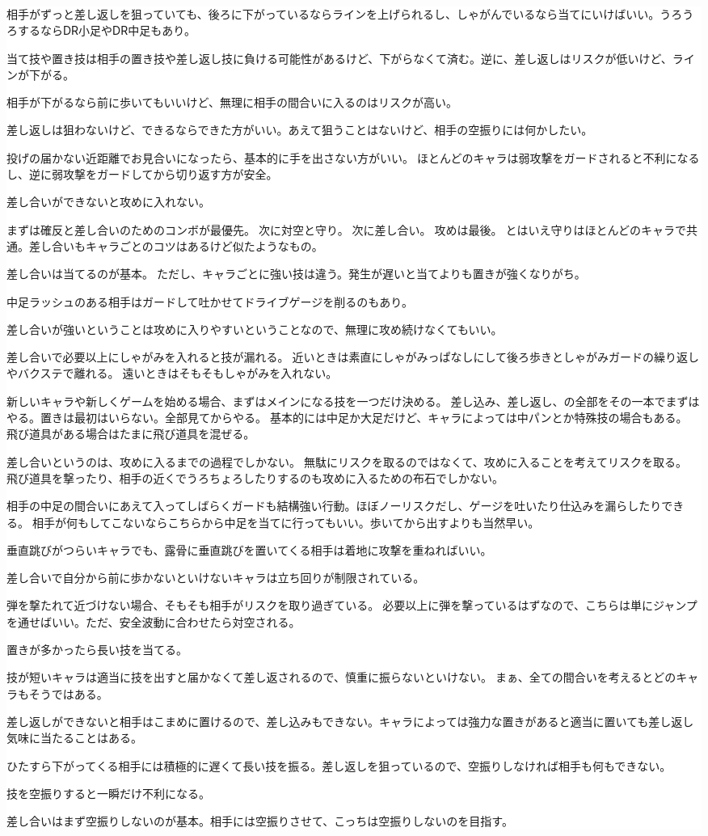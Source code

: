 相手がずっと差し返しを狙っていても、後ろに下がっているならラインを上げられるし、しゃがんでいるなら当てにいけばいい。うろうろするならDR小足やDR中足もあり。

当て技や置き技は相手の置き技や差し返し技に負ける可能性があるけど、下がらなくて済む。逆に、差し返しはリスクが低いけど、ラインが下がる。

相手が下がるなら前に歩いてもいいけど、無理に相手の間合いに入るのはリスクが高い。

差し返しは狙わないけど、できるならできた方がいい。あえて狙うことはないけど、相手の空振りには何かしたい。

投げの届かない近距離でお見合いになったら、基本的に手を出さない方がいい。
ほとんどのキャラは弱攻撃をガードされると不利になるし、逆に弱攻撃をガードしてから切り返す方が安全。

差し合いができないと攻めに入れない。

まずは確反と差し合いのためのコンボが最優先。
次に対空と守り。
次に差し合い。
攻めは最後。
とはいえ守りはほとんどのキャラで共通。差し合いもキャラごとのコツはあるけど似たようなもの。

差し合いは当てるのが基本。
ただし、キャラごとに強い技は違う。発生が遅いと当てよりも置きが強くなりがち。

中足ラッシュのある相手はガードして吐かせてドライブゲージを削るのもあり。

差し合いが強いということは攻めに入りやすいということなので、無理に攻め続けなくてもいい。

差し合いで必要以上にしゃがみを入れると技が漏れる。
近いときは素直にしゃがみっぱなしにして後ろ歩きとしゃがみガードの繰り返しやバクステで離れる。
遠いときはそもそもしゃがみを入れない。

新しいキャラや新しくゲームを始める場合、まずはメインになる技を一つだけ決める。
差し込み、差し返し、の全部をその一本でまずはやる。置きは最初はいらない。全部見てからやる。
基本的には中足か大足だけど、キャラによっては中パンとか特殊技の場合もある。
飛び道具がある場合はたまに飛び道具を混ぜる。

差し合いというのは、攻めに入るまでの過程でしかない。
無駄にリスクを取るのではなくて、攻めに入ることを考えてリスクを取る。
飛び道具を撃ったり、相手の近くでうろちょろしたりするのも攻めに入るための布石でしかない。

相手の中足の間合いにあえて入ってしばらくガードも結構強い行動。ほぼノーリスクだし、ゲージを吐いたり仕込みを漏らしたりできる。
相手が何もしてこないならこちらから中足を当てに行ってもいい。歩いてから出すよりも当然早い。

垂直跳びがつらいキャラでも、露骨に垂直跳びを置いてくる相手は着地に攻撃を重ねればいい。

差し合いで自分から前に歩かないといけないキャラは立ち回りが制限されている。

弾を撃たれて近づけない場合、そもそも相手がリスクを取り過ぎている。
必要以上に弾を撃っているはずなので、こちらは単にジャンプを通せばいい。ただ、安全波動に合わせたら対空される。

置きが多かったら長い技を当てる。

技が短いキャラは適当に技を出すと届かなくて差し返されるので、慎重に振らないといけない。
まぁ、全ての間合いを考えるとどのキャラもそうではある。

差し返しができないと相手はこまめに置けるので、差し込みもできない。キャラによっては強力な置きがあると適当に置いても差し返し気味に当たることはある。

ひたすら下がってくる相手には積極的に遅くて長い技を振る。差し返しを狙っているので、空振りしなければ相手も何もできない。

技を空振りすると一瞬だけ不利になる。

差し合いはまず空振りしないのが基本。相手には空振りさせて、こっちは空振りしないのを目指す。
